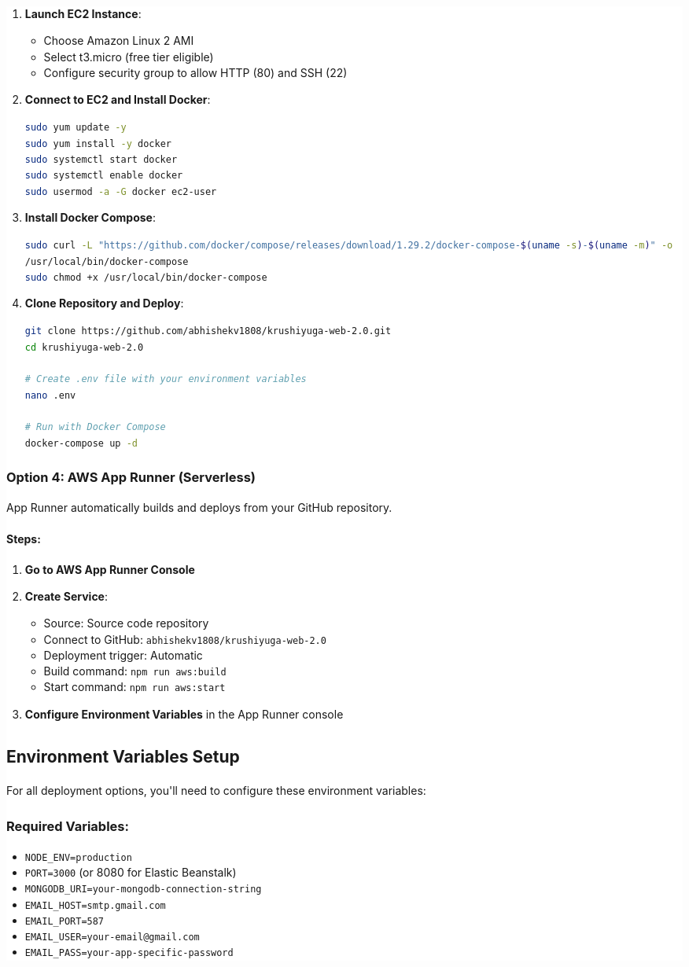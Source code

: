 1. **Launch EC2 Instance**:
   - Choose Amazon Linux 2 AMI
   - Select t3.micro (free tier eligible)
   - Configure security group to allow HTTP (80) and SSH (22)

2. **Connect to EC2 and Install Docker**:
   ```bash
   sudo yum update -y
   sudo yum install -y docker
   sudo systemctl start docker
   sudo systemctl enable docker
   sudo usermod -a -G docker ec2-user
   ```

3. **Install Docker Compose**:
   ```bash
   sudo curl -L "https://github.com/docker/compose/releases/download/1.29.2/docker-compose-$(uname -s)-$(uname -m)" -o /usr/local/bin/docker-compose
   sudo chmod +x /usr/local/bin/docker-compose
   ```

4. **Clone Repository and Deploy**:
   ```bash
   git clone https://github.com/abhishekv1808/krushiyuga-web-2.0.git
   cd krushiyuga-web-2.0
   
   # Create .env file with your environment variables
   nano .env
   
   # Run with Docker Compose
   docker-compose up -d
   ```

### Option 4: AWS App Runner (Serverless)

App Runner automatically builds and deploys from your GitHub repository.

#### Steps:

1. **Go to AWS App Runner Console**
2. **Create Service**:
   - Source: Source code repository
   - Connect to GitHub: `abhishekv1808/krushiyuga-web-2.0`
   - Deployment trigger: Automatic
   - Build command: `npm run aws:build`
   - Start command: `npm run aws:start`

3. **Configure Environment Variables** in the App Runner console

## Environment Variables Setup

For all deployment options, you'll need to configure these environment variables:

### Required Variables:
- `NODE_ENV=production`
- `PORT=3000` (or 8080 for Elastic Beanstalk)
- `MONGODB_URI=your-mongodb-connection-string`
- `EMAIL_HOST=smtp.gmail.com`
- `EMAIL_PORT=587`
- `EMAIL_USER=your-email@gmail.com`
- `EMAIL_PASS=your-app-specific-password`
